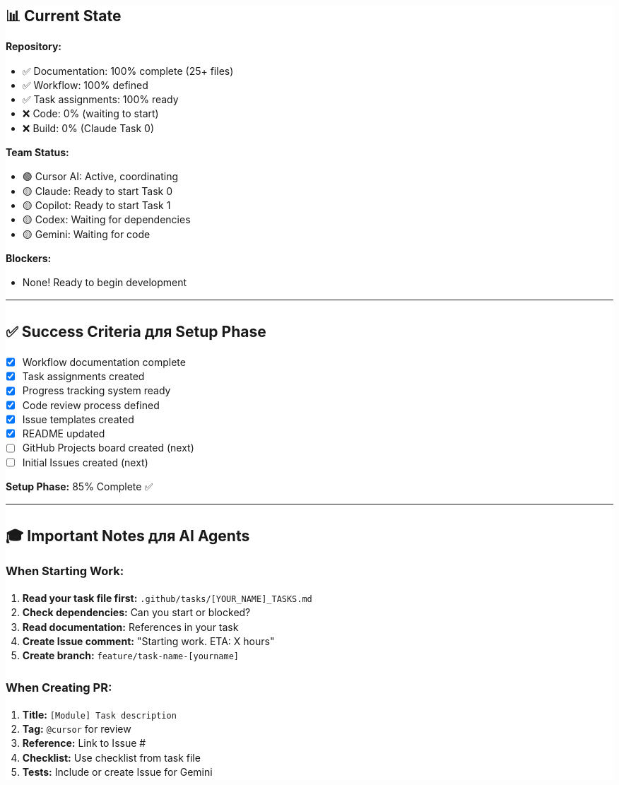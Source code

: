 
## 📊 Current State

**Repository:**
- ✅ Documentation: 100% complete (25+ files)
- ✅ Workflow: 100% defined
- ✅ Task assignments: 100% ready
- ❌ Code: 0% (waiting to start)
- ❌ Build: 0% (Claude Task 0)

**Team Status:**
- 🟢 Cursor AI: Active, coordinating
- 🟡 Claude: Ready to start Task 0
- 🟡 Copilot: Ready to start Task 1
- 🟡 Codex: Waiting for dependencies
- 🟡 Gemini: Waiting for code

**Blockers:**
- None! Ready to begin development

---

## ✅ Success Criteria для Setup Phase

- [x] Workflow documentation complete
- [x] Task assignments created
- [x] Progress tracking system ready
- [x] Code review process defined
- [x] Issue templates created
- [x] README updated
- [ ] GitHub Projects board created (next)
- [ ] Initial Issues created (next)

**Setup Phase:** 85% Complete ✅

---

## 🎓 Important Notes для AI Agents

### When Starting Work:
1. **Read your task file first:** `.github/tasks/[YOUR_NAME]_TASKS.md`
2. **Check dependencies:** Can you start or blocked?
3. **Read documentation:** References in your task
4. **Create Issue comment:** "Starting work. ETA: X hours"
5. **Create branch:** `feature/task-name-[yourname]`

### When Creating PR:
1. **Title:** `[Module] Task description`
2. **Tag:** `@cursor` for review
3. **Reference:** Link to Issue #
4. **Checklist:** Use checklist from task file
5. **Tests:** Include or create Issue for Gemini
